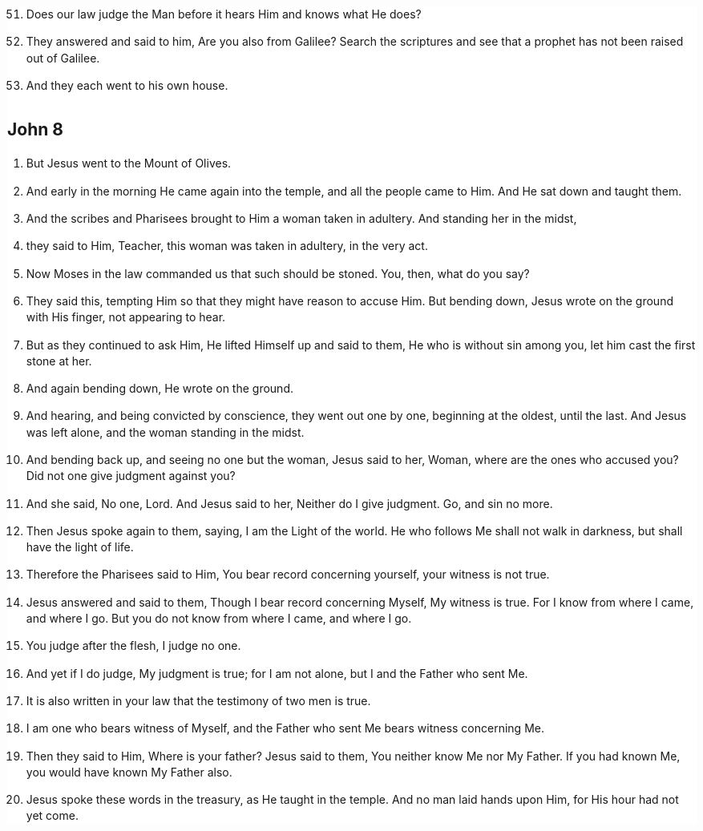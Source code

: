 51. Does our law judge the Man before it hears Him and knows what He does?

52. They answered and said to him, Are you also from Galilee? Search the scriptures and see that a prophet has not been raised out of Galilee.

53. And they each went to his own house.  

## John 8

1. But Jesus went to the Mount of Olives.

2. And early in the morning He came again into the temple, and all the people came to Him. And He sat down and taught them.

3. And the scribes and Pharisees brought to Him a woman taken in adultery. And standing her in the midst,

4. they said to Him, Teacher, this woman was taken in adultery, in the very act.

5. Now Moses in the law commanded us that such should be stoned. You, then, what do you say?

6. They said this, tempting Him so that they might have reason to accuse Him. But bending down, Jesus wrote on the ground with His finger, not appearing to hear.

7. But as they continued to ask Him, He lifted Himself up and said to them, He who is without sin among you, let him cast the first stone at her.

8. And again bending down, He wrote on the ground.

9. And hearing, and being convicted by conscience, they went out one by one, beginning at the oldest, until the last. And Jesus was left alone, and the woman standing in the midst.

10. And bending back up, and seeing no one but the woman, Jesus said to her, Woman, where are the ones who accused you? Did not one give judgment against you?

11. And she said, No one, Lord. And Jesus said to her, Neither do I give judgment. Go, and sin no more.   

12. Then Jesus spoke again to them, saying, I am the Light of the world. He who follows Me shall not walk in darkness, but shall have the light of life.

13. Therefore the Pharisees said to Him, You bear record concerning yourself, your witness is not true.

14. Jesus answered and said to them, Though I bear record concerning Myself, My witness is true. For I know from where I came, and where I go. But you do not know from where I came, and where I go.

15. You judge after the flesh, I judge no one.

16. And yet if I do judge, My judgment is true; for I am not alone, but I and the Father who sent Me.

17. It is also written in your law that the testimony of two men is true.

18. I am one who bears witness of Myself, and the Father who sent Me bears witness concerning Me.

19. Then they said to Him, Where is your father? Jesus said to them, You neither know Me nor My Father. If you had known Me, you would have known My Father also.

20. Jesus spoke these words in the treasury, as He taught in the temple. And no man laid hands upon Him, for His hour had not yet come.   
